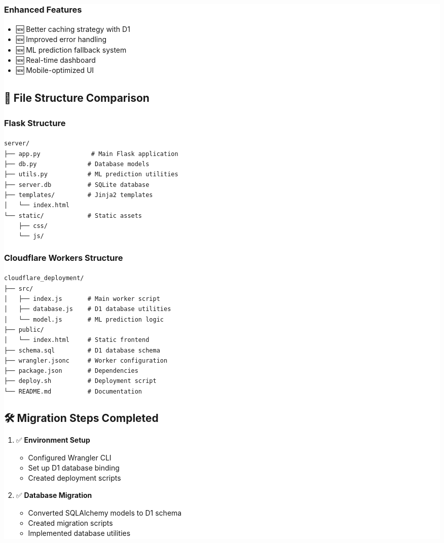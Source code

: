 ### Enhanced Features
- 🆕 Better caching strategy with D1
- 🆕 Improved error handling
- 🆕 ML prediction fallback system
- 🆕 Real-time dashboard
- 🆕 Mobile-optimized UI

## 📁 File Structure Comparison

### Flask Structure
```
server/
├── app.py              # Main Flask application
├── db.py              # Database models
├── utils.py           # ML prediction utilities
├── server.db          # SQLite database
├── templates/         # Jinja2 templates
│   └── index.html
└── static/            # Static assets
    ├── css/
    └── js/
```

### Cloudflare Workers Structure
```
cloudflare_deployment/
├── src/
│   ├── index.js       # Main worker script
│   ├── database.js    # D1 database utilities
│   └── model.js       # ML prediction logic
├── public/
│   └── index.html     # Static frontend
├── schema.sql         # D1 database schema
├── wrangler.jsonc     # Worker configuration
├── package.json       # Dependencies
├── deploy.sh          # Deployment script
└── README.md          # Documentation
```

## 🛠️ Migration Steps Completed

1. ✅ **Environment Setup**
   - Configured Wrangler CLI
   - Set up D1 database binding
   - Created deployment scripts

2. ✅ **Database Migration**
   - Converted SQLAlchemy models to D1 schema
   - Created migration scripts
   - Implemented database utilities
